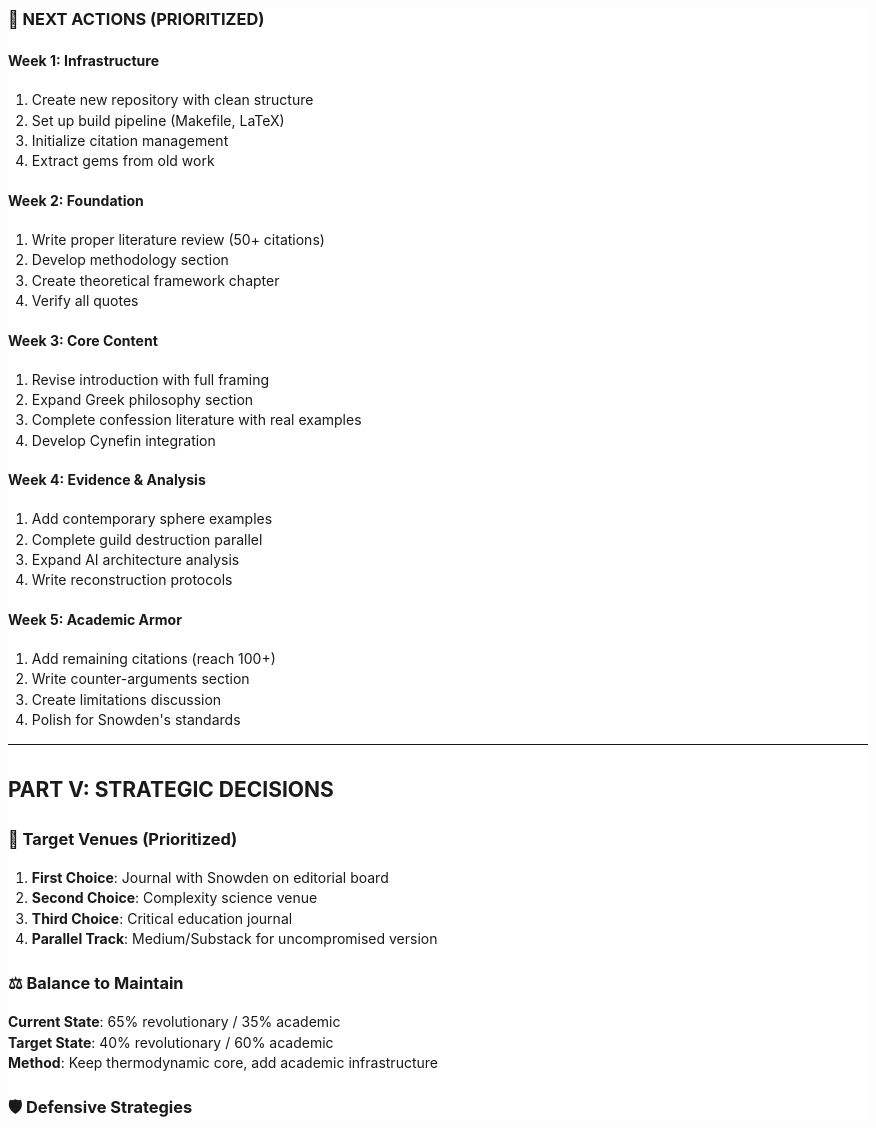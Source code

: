 ### 🚀 NEXT ACTIONS (PRIORITIZED)

#### Week 1: Infrastructure
1. Create new repository with clean structure
2. Set up build pipeline (Makefile, LaTeX)
3. Initialize citation management
4. Extract gems from old work

#### Week 2: Foundation
1. Write proper literature review (50+ citations)
2. Develop methodology section
3. Create theoretical framework chapter
4. Verify all quotes

#### Week 3: Core Content
1. Revise introduction with full framing
2. Expand Greek philosophy section
3. Complete confession literature with real examples
4. Develop Cynefin integration

#### Week 4: Evidence & Analysis
1. Add contemporary sphere examples
2. Complete guild destruction parallel
3. Expand AI architecture analysis
4. Write reconstruction protocols

#### Week 5: Academic Armor
1. Add remaining citations (reach 100+)
2. Write counter-arguments section
3. Create limitations discussion
4. Polish for Snowden's standards

---

## PART V: STRATEGIC DECISIONS

### 🎯 Target Venues (Prioritized)

1. **First Choice**: Journal with Snowden on editorial board
2. **Second Choice**: Complexity science venue
3. **Third Choice**: Critical education journal
4. **Parallel Track**: Medium/Substack for uncompromised version

### ⚖️ Balance to Maintain

**Current State**: 65% revolutionary / 35% academic  
**Target State**: 40% revolutionary / 60% academic  
**Method**: Keep thermodynamic core, add academic infrastructure

### 🛡️ Defensive Strategies
